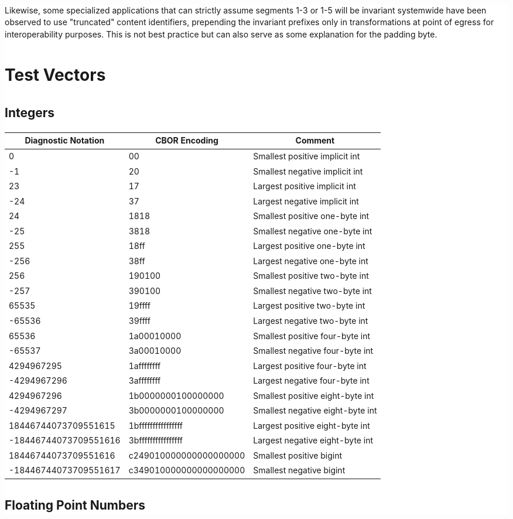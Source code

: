 Likewise, some specialized applications that can strictly assume segments 1-3 or 1-5 will be invariant systemwide have been observed to use "truncated" content identifiers, prepending the invariant prefixes only in transformations at point of egress for interoperability purposes.
This is not best practice but can also serve as some explanation for the padding byte.

# Test Vectors

## Integers

| Diagnostic Notation | CBOR Encoding | Comment |
|---|---|---|
|0 | 00 | Smallest positive implicit int|
|-1 | 20 | Smallest negative implicit int|
|23 | 17 | Largest positive implicit int|
|-24 | 37 | Largest negative implicit int|
|24 | 1818 | Smallest positive one-byte int|
|-25 | 3818 | Smallest negative one-byte int|
|255 | 18ff | Largest positive one-byte int|
|-256 | 38ff | Largest negative one-byte int|
|256 | 190100 | Smallest positive two-byte int|
|-257 | 390100 | Smallest negative two-byte int|
|65535 | 19ffff | Largest positive two-byte int|
|-65536 | 39ffff | Largest negative two-byte int|
|65536 | 1a00010000 | Smallest positive four-byte int|
|-65537 | 3a00010000 | Smallest negative four-byte int|
|4294967295 | 1affffffff | Largest positive four-byte int|
|-4294967296 | 3affffffff | Largest negative four-byte int|
|4294967296 | 1b0000000100000000 | Smallest positive eight-byte int|
|-4294967297 | 3b0000000100000000 | Smallest negative eight-byte int|
|18446744073709551615 | 1bffffffffffffffff | Largest positive eight-byte int|
|-18446744073709551616 | 3bffffffffffffffff | Largest negative eight-byte int|
|18446744073709551616 | c249010000000000000000 | Smallest positive bigint|
|-18446744073709551617 | c349010000000000000000 | Smallest negative bigint|

## Floating Point Numbers
